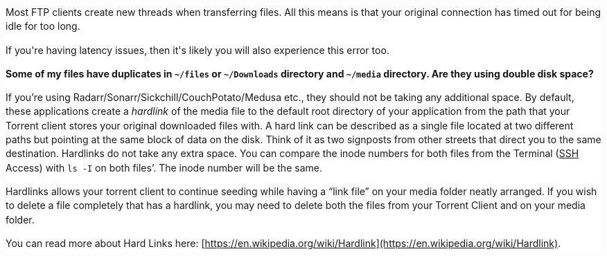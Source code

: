 Most FTP clients create new threads when transferring files. All this means is that your original connection has timed out for being idle for too long.

If you're having latency issues, then it's likely you will also experience this error too.

**Some of my files have duplicates in `~/files` or `~/Downloads` directory and `~/media` directory. Are they using double disk space?**

If you’re using Radarr/Sonarr/Sickchill/CouchPotato/Medusa etc., they should not be taking any additional space. By default, these applications create a *hardlink* of the media file to the default root directory of your application from the path that your Torrent client stores your original downloaded files with. A hard link can be described as a single file located at two different paths but pointing at the same block of data on the disk. Think of it as two signposts from other streets that direct you to the same destination. Hardlinks do not take any extra space. You can compare the inode numbers for both files from the Terminal ([SSH](https://docs.usbx.me/books/secure-shell-%28ssh%29/page/how-to-connect-to-your-ultraseedbox-slot-via-ssh) Access) with `ls -I` on both files’. The inode number will be the same.

Hardlinks allows your torrent client to continue seeding while having a “link file” on your media folder neatly arranged. If you wish to delete a file completely that has a hardlink, you may need to delete both the files from your Torrent Client and on your media folder.

You can read more about Hard Links here: [https://en.wikipedia.org/wiki/Hardlink](https://en.wikipedia.org/wiki/Hardlink).
